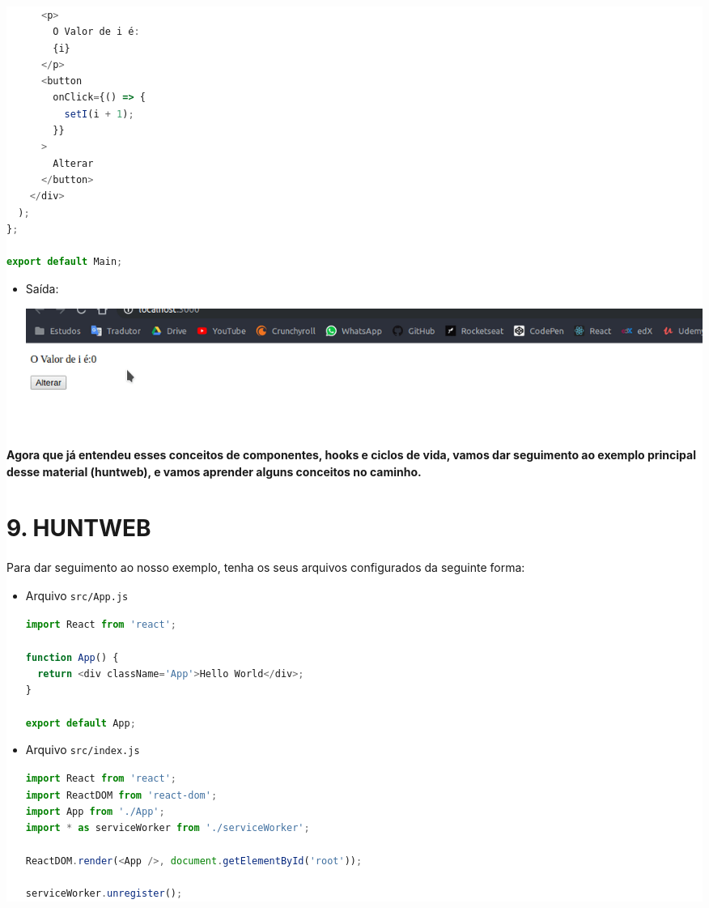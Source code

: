   ```JavaScript
        <p>
          O Valor de i é:
          {i}
        </p>
        <button
          onClick={() => {
            setI(i + 1);
          }}
        >
          Alterar
        </button>
      </div>
    );
  };

  export default Main;
  ```

- Saída: 

  ![](https://github.com/LucasFDutra/Minhas-apostilas/blob/master/React/Imagens/Figura_26.gif?raw=true)

**Agora que já entendeu esses conceitos de componentes, hooks e ciclos de vida, vamos dar seguimento ao exemplo principal desse material (huntweb), e vamos aprender alguns conceitos no caminho.**

# **9. HUNTWEB**

Para dar seguimento ao nosso exemplo, tenha os seus arquivos configurados da seguinte forma:

- Arquivo `src/App.js`

  ```JavaScript
  import React from 'react';

  function App() {
    return <div className='App'>Hello World</div>;
  }

  export default App;
  ```

- Arquivo `src/index.js`

  ```JavaScript
  import React from 'react';
  import ReactDOM from 'react-dom';
  import App from './App';
  import * as serviceWorker from './serviceWorker';

  ReactDOM.render(<App />, document.getElementById('root'));

  serviceWorker.unregister();
  ```

